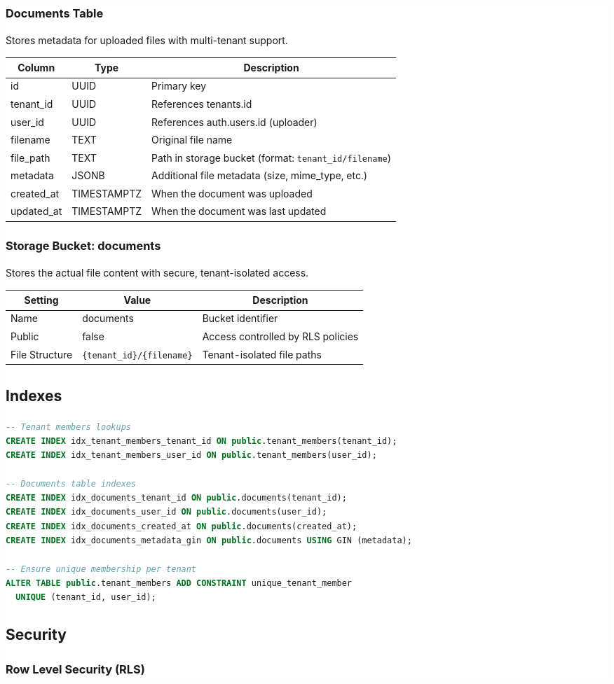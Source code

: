 ### Documents Table
Stores metadata for uploaded files with multi-tenant support.

| Column | Type | Description |
|--------|------|-------------|
| id | UUID | Primary key |
| tenant_id | UUID | References tenants.id |
| user_id | UUID | References auth.users.id (uploader) |
| filename | TEXT | Original file name |
| file_path | TEXT | Path in storage bucket (format: `tenant_id/filename`) |
| metadata | JSONB | Additional file metadata (size, mime_type, etc.) |
| created_at | TIMESTAMPTZ | When the document was uploaded |
| updated_at | TIMESTAMPTZ | When the document was last updated |

### Storage Bucket: documents
Stores the actual file content with secure, tenant-isolated access.

| Setting | Value | Description |
|---------|-------|-------------|
| Name | documents | Bucket identifier |
| Public | false | Access controlled by RLS policies |
| File Structure | `{tenant_id}/{filename}` | Tenant-isolated file paths |

## Indexes

```sql
-- Tenant members lookups
CREATE INDEX idx_tenant_members_tenant_id ON public.tenant_members(tenant_id);
CREATE INDEX idx_tenant_members_user_id ON public.tenant_members(user_id);

-- Documents table indexes
CREATE INDEX idx_documents_tenant_id ON public.documents(tenant_id);
CREATE INDEX idx_documents_user_id ON public.documents(user_id);
CREATE INDEX idx_documents_created_at ON public.documents(created_at);
CREATE INDEX idx_documents_metadata_gin ON public.documents USING GIN (metadata);

-- Ensure unique membership per tenant
ALTER TABLE public.tenant_members ADD CONSTRAINT unique_tenant_member 
  UNIQUE (tenant_id, user_id);
```

## Security

### Row Level Security (RLS)
